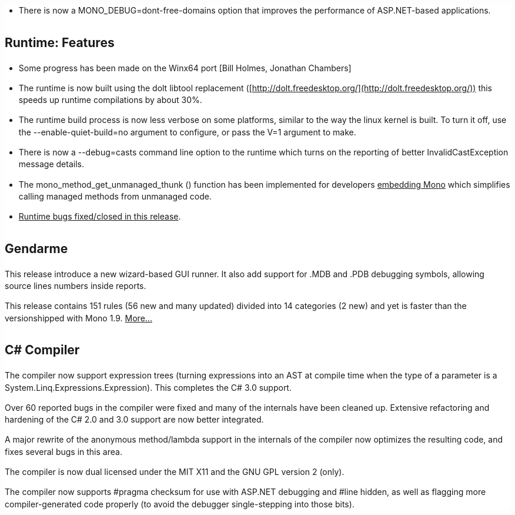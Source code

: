 -   There is now a MONO_DEBUG=dont-free-domains option that improves the performance of ASP.NET-based applications.

Runtime: Features
-----------------

-   Some progress has been made on the Winx64 port [Bill Holmes, Jonathan Chambers]

-   The runtime is now built using the dolt libtool replacement ([http://dolt.freedesktop.org/](http://dolt.freedesktop.org/)) this speeds up runtime compilations by about 30%.

-   The runtime build process is now less verbose on some platforms, similar to the way the linux kernel is built. To turn it off, use the --enable-quiet-build=no argument to configure, or pass the V=1 argument to make.

-   There is now a --debug=casts command line option to the runtime which turns on the reporting of better InvalidCastException message details.

-   The mono_method_get_unmanaged_thunk () function has been implemented for developers [embedding Mono](/docs/advanced/embedding/) which simplifies calling managed methods from unmanaged code.

-   [Runtime bugs fixed/closed in this release](https://bugzilla.novell.com/buglist.cgi?query_format=advanced&short_desc_type=allwordssubstr&short_desc=&long_desc_type=fulltext&long_desc=&classification=Mono&product=Mono%3A+Runtime&bug_file_loc_type=allwordssubstr&bug_file_loc=&status_whiteboard_type=allwordssubstr&status_whiteboard=&keywords_type=allwords&keywords=&bug_status=NEEDINFO&bug_status=RESOLVED&bug_status=VERIFIED&bug_status=CLOSED&resolution=FIXED&resolution=INVALID&resolution=WONTFIX&resolution=DUPLICATE&resolution=WORKSFORME&emailassigned_to1=1&emailtype1=substring&email1=&emailassigned_to2=1&emailreporter2=1&emailqa_contact2=1&emailcc2=1&emailtype2=substring&email2=&bugidtype=include&bug_id=&votes=&chfieldfrom=2008-01-29&chfieldto=2008-07-15&chfieldvalue=&cmdtype=doit&order=Reuse+same+sort+as+last+time&field0-0-0=noop&type0-0-0=noop&value0-0-0=).

Gendarme
--------

This release introduce a new wizard-based GUI runner. It also add support for .MDB and .PDB debugging symbols, allowing source lines numbers inside reports.

This release contains 151 rules (56 new and many updated) divided into 14 categories (2 new) and yet is faster than the versionshipped with Mono 1.9. [More...](https://github.com/mono/mono-tools/blob/master/gendarme/NEWS)

C# Compiler
------------

The compiler now support expression trees (turning expressions into an AST at compile time when the type of a parameter is a System.Linq.Expressions.Expression). This completes the C# 3.0 support.

Over 60 reported bugs in the compiler were fixed and many of the internals have been cleaned up. Extensive refactoring and hardening of the C# 2.0 and 3.0 support are now better integrated.

A major rewrite of the anonymous method/lambda support in the internals of the compiler now optimizes the resulting code, and fixes several bugs in this area.

The compiler is now dual licensed under the MIT X11 and the GNU GPL version 2 (only).

The compiler now supports #pragma checksum for use with ASP.NET debugging and #line hidden, as well as flagging more compiler-generated code properly (to avoid the debugger single-stepping into those bits).
